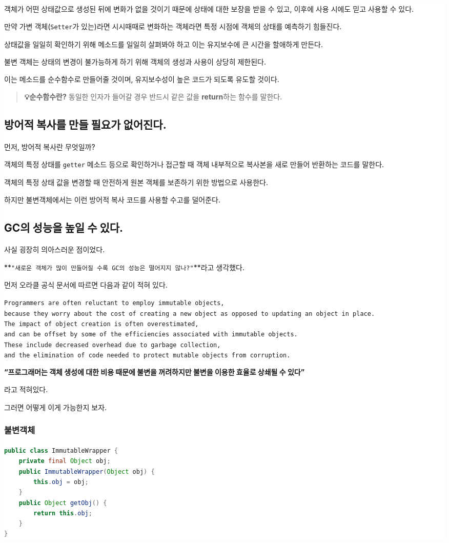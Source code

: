 객체가 어떤 상태값으로 생성된 뒤에 변화가 없을 것이기 때문에 상태에 대한 보장을 받을 수 있고, 이후에 사용 시에도 믿고 사용할 수 있다.

만약 가변 객체(`Setter`가 있는)라면 시시때때로 변화하는 객체라면 특정 시점에 객체의 상태를 예측하기 힘들진다.

상태값을 일일히 확인하기 위해 메소드를 일일히 살펴봐야 하고 이는 유지보수에 큰 시간을 할애하게 만든다.

불변 객체는 상태의 변경이 불가능하게 하기 위해 객체의 생성과 사용이 상당히 제한된다.

이는 메소드를 순수함수로 만들어줄 것이며, 유지보수성이 높은 코드가 되도록 유도할 것이다.

> **💡순수함수란?**
동일한 인자가 들어갈 경우 반드시 같은 값을 **return**하는 함수를 말한다.
>

## 방어적 복사를 만들 필요가 없어진다.

먼저, 방어적 복사란 무엇일까?

객체의 특정 상태를 `getter` 메소드 등으로 확인하거나 접근할 때 객체 내부적으로 복사본을 새로 만들어 반환하는 코드를 말한다.

객체의 특정 상태 값을 변경할 때 안전하게 원본 객체를 보존하기 위한 방법으로 사용한다.

하지만 불변객체에서는 이런 방어적 복사 코드를 사용할 수고를 덜어준다.


## GC의 성능을 높일 수 있다.

사실 굉장히 의아스러운 점이었다.

**`"새로운 객체가 많이 만들어질 수록 GC의 성능은 떨어지지 않나?"`**라고 생각했다.

먼저 오라클 공식 문서에 따르면 다음과 같이 적혀 있다.

```
Programmers are often reluctant to employ immutable objects, 
because they worry about the cost of creating a new object as opposed to updating an object in place. 
The impact of object creation is often overestimated, 
and can be offset by some of the efficiencies associated with immutable objects. 
These include decreased overhead due to garbage collection, 
and the elimination of code needed to protect mutable objects from corruption.
```

**“프로그래머는 객체 생성에 대한 비용 때문에 불변을 꺼려하지만 불변을 이용한 효율로 상쇄될 수 있다”**

라고 적혀있다.

그러면 어떻게 이게 가능한지 보자.

### 불변객체

```java
public class ImmutableWrapper {
    private final Object obj;
    public ImmutableWrapper(Object obj) {
        this.obj = obj;
    }
    public Object getObj() {
        return this.obj;
    }
}
```
